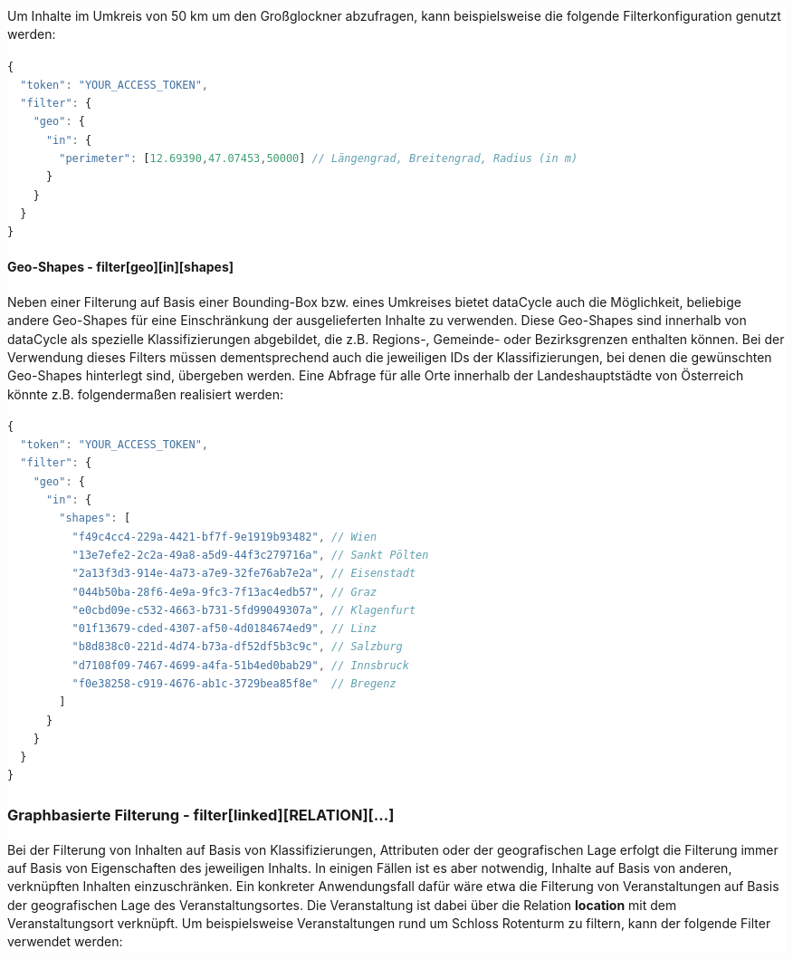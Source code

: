 Um Inhalte im Umkreis von 50 km um den Großglockner abzufragen, kann beispielsweise die folgende Filterkonfiguration genutzt werden:

```javascript
{
  "token": "YOUR_ACCESS_TOKEN",
  "filter": {
    "geo": {
      "in": {
        "perimeter": [12.69390,47.07453,50000] // Längengrad, Breitengrad, Radius (in m)
      }
    }
  }
}
```

#### Geo-Shapes - **filter\[geo\]\[in\]\[shapes\]**

Neben einer Filterung auf Basis einer Bounding-Box bzw. eines Umkreises bietet dataCycle auch die Möglichkeit, beliebige andere Geo-Shapes für eine Einschränkung der ausgelieferten Inhalte zu verwenden. Diese Geo-Shapes sind innerhalb von dataCycle als spezielle Klassifizierungen abgebildet, die z.B. Regions-, Gemeinde- oder Bezirksgrenzen enthalten können. Bei der Verwendung dieses Filters müssen dementsprechend auch die jeweiligen IDs der Klassifizierungen, bei denen die gewünschten Geo-Shapes hinterlegt sind, übergeben werden. Eine Abfrage für alle Orte innerhalb der Landeshauptstädte von Österreich könnte z.B. folgendermaßen realisiert werden:

```javascript
{
  "token": "YOUR_ACCESS_TOKEN",
  "filter": {
    "geo": {
      "in": {
        "shapes": [
          "f49c4cc4-229a-4421-bf7f-9e1919b93482", // Wien
          "13e7efe2-2c2a-49a8-a5d9-44f3c279716a", // Sankt Pölten
          "2a13f3d3-914e-4a73-a7e9-32fe76ab7e2a", // Eisenstadt
          "044b50ba-28f6-4e9a-9fc3-7f13ac4edb57", // Graz
          "e0cbd09e-c532-4663-b731-5fd99049307a", // Klagenfurt
          "01f13679-cded-4307-af50-4d0184674ed9", // Linz
          "b8d838c0-221d-4d74-b73a-df52df5b3c9c", // Salzburg
          "d7108f09-7467-4699-a4fa-51b4ed0bab29", // Innsbruck
          "f0e38258-c919-4676-ab1c-3729bea85f8e"  // Bregenz
        ]
      }
    }
  }
}
```

### Graphbasierte Filterung - **filter\[linked\]\[RELATION\]\[...\]**

Bei der Filterung von Inhalten auf Basis von Klassifizierungen, Attributen oder der geografischen Lage erfolgt die Filterung immer auf Basis von Eigenschaften des jeweiligen Inhalts. In einigen Fällen ist es aber notwendig, Inhalte auf Basis von anderen, verknüpften Inhalten einzuschränken. Ein konkreter Anwendungsfall dafür wäre etwa die Filterung von Veranstaltungen auf Basis der geografischen Lage des Veranstaltungsortes. Die Veranstaltung ist dabei über die Relation **location** mit dem Veranstaltungsort verknüpft. Um beispielsweise Veranstaltungen rund um Schloss Rotenturm zu filtern, kann der folgende Filter verwendet werden:


[//]: # (\(siehe XXX für Details\))